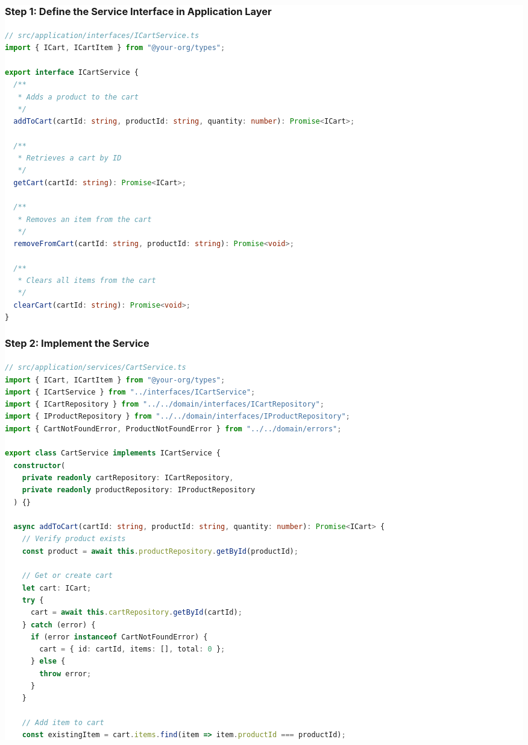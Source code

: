 ### Step 1: Define the Service Interface in Application Layer

```typescript
// src/application/interfaces/ICartService.ts
import { ICart, ICartItem } from "@your-org/types";

export interface ICartService {
  /**
   * Adds a product to the cart
   */
  addToCart(cartId: string, productId: string, quantity: number): Promise<ICart>;

  /**
   * Retrieves a cart by ID
   */
  getCart(cartId: string): Promise<ICart>;

  /**
   * Removes an item from the cart
   */
  removeFromCart(cartId: string, productId: string): Promise<void>;

  /**
   * Clears all items from the cart
   */
  clearCart(cartId: string): Promise<void>;
}
```

### Step 2: Implement the Service

```typescript
// src/application/services/CartService.ts
import { ICart, ICartItem } from "@your-org/types";
import { ICartService } from "../interfaces/ICartService";
import { ICartRepository } from "../../domain/interfaces/ICartRepository";
import { IProductRepository } from "../../domain/interfaces/IProductRepository";
import { CartNotFoundError, ProductNotFoundError } from "../../domain/errors";

export class CartService implements ICartService {
  constructor(
    private readonly cartRepository: ICartRepository,
    private readonly productRepository: IProductRepository
  ) {}

  async addToCart(cartId: string, productId: string, quantity: number): Promise<ICart> {
    // Verify product exists
    const product = await this.productRepository.getById(productId);

    // Get or create cart
    let cart: ICart;
    try {
      cart = await this.cartRepository.getById(cartId);
    } catch (error) {
      if (error instanceof CartNotFoundError) {
        cart = { id: cartId, items: [], total: 0 };
      } else {
        throw error;
      }
    }

    // Add item to cart
    const existingItem = cart.items.find(item => item.productId === productId);
```